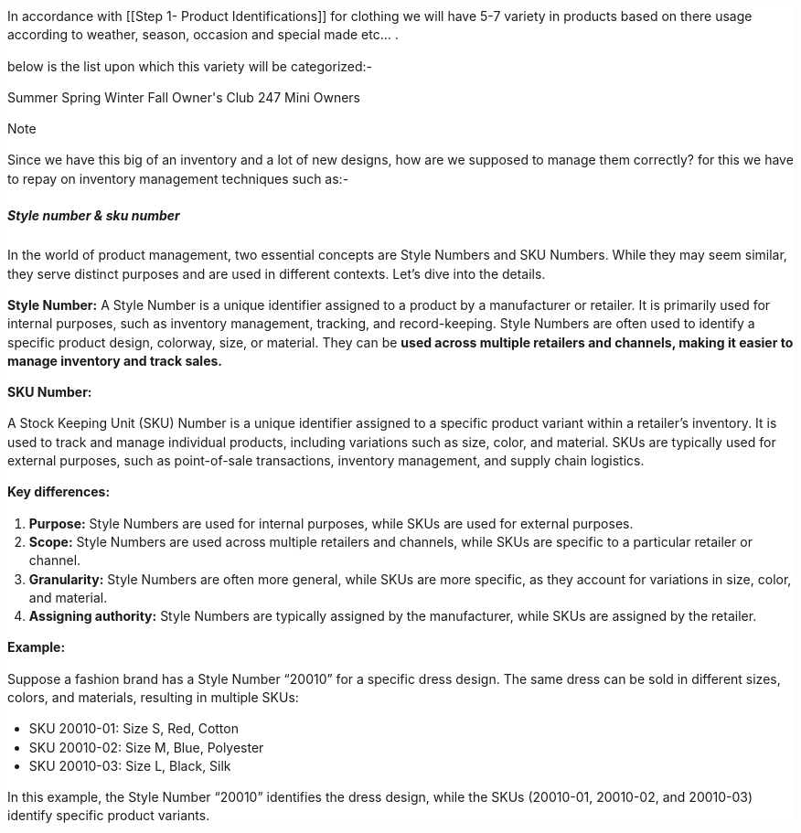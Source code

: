 In accordance with [[Step 1- Product Identifications]] for clothing we will have 5-7 variety in products based on there usage according to weather, season, occasion and special made etc... .

below is the list upon which this variety will be categorized:-

Summer
Spring
Winter
Fall
Owner's Club
247
Mini Owners


> [!NOTE]
> Since we have this big of an inventory and a lot of new designs, how are we supposed to manage them correctly? for this we have to repay on inventory management techniques such as:-

##### **Style number & sku number**

In the world of product management, two essential concepts are Style Numbers and SKU Numbers. While they may seem similar, they serve distinct purposes and are used in different contexts. Let’s dive into the details.

**Style Number:** A Style Number is a unique identifier assigned to a product by a manufacturer or retailer. It is primarily used for internal purposes, such as inventory management, tracking, and record-keeping. Style Numbers are often used to identify a specific product design, colorway, size, or material. They can be **used across multiple retailers and channels, making it easier to manage inventory and track sales.**

**SKU Number:**

A Stock Keeping Unit (SKU) Number is a unique identifier assigned to a specific product variant within a retailer’s inventory. It is used to track and manage individual products, including variations such as size, color, and material. SKUs are typically used for external purposes, such as point-of-sale transactions, inventory management, and supply chain logistics.

**Key differences:**

1. **Purpose:** Style Numbers are used for internal purposes, while SKUs are used for external purposes.
2. **Scope:** Style Numbers are used across multiple retailers and channels, while SKUs are specific to a particular retailer or channel.
3. **Granularity:** Style Numbers are often more general, while SKUs are more specific, as they account for variations in size, color, and material.
4. **Assigning authority:** Style Numbers are typically assigned by the manufacturer, while SKUs are assigned by the retailer.

**Example:**

Suppose a fashion brand has a Style Number “20010” for a specific dress design. The same dress can be sold in different sizes, colors, and materials, resulting in multiple SKUs:

- SKU 20010-01: Size S, Red, Cotton
- SKU 20010-02: Size M, Blue, Polyester
- SKU 20010-03: Size L, Black, Silk

In this example, the Style Number “20010” identifies the dress design, while the SKUs (20010-01, 20010-02, and 20010-03) identify specific product variants.
